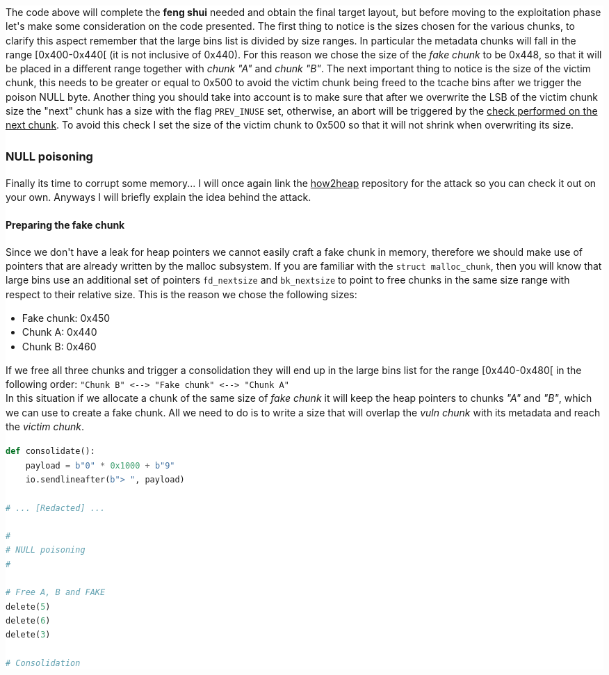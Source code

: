 The code above will complete the **feng shui** needed and obtain the final
target layout, but before moving to the exploitation phase let's make some
consideration on the code presented.
The first thing to notice is the sizes chosen for the various chunks, to clarify
this aspect remember that the large bins list is divided by size ranges. In
particular the metadata chunks will fall in the range \[0x400-0x440\[ (it is not
inclusive of 0x440).
For this reason we chose the size of the _fake chunk_ to be 0x448, so that it
will be placed in a different range together with _chunk "A"_ and _chunk "B"_.
The next important thing to notice is the size of the victim chunk, this needs
to be greater or equal to 0x500 to avoid the victim chunk being freed to the
tcache bins after we trigger the poison NULL byte. Another thing you should take
into account is to make sure that after we overwrite the LSB of the victim chunk
size the "next" chunk has a size with the flag `PREV_INUSE` set, otherwise, an
abort will be triggered by the [check performed on the next chunk](https://elixir.bootlin.com/glibc/glibc-2.35.9000/source/malloc/malloc.c#L4590).
To avoid this check I set the size of the victim chunk to 0x500 so that it will
not shrink when overwriting its size.

### NULL poisoning

Finally its time to corrupt some memory...
I will once again link the [how2heap](https://github.com/shellphish/how2heap/blob/master/glibc_2.35/poison_null_byte.c)
repository for the attack so you can check it out on your own. Anyways I will
briefly explain the idea behind the attack.

#### Preparing the fake chunk

Since we don't have a leak for heap pointers we cannot easily craft a fake chunk
in memory, therefore we should make use of pointers that are already written by
the malloc subsystem.
If you are familiar with the `struct malloc_chunk`, then you will know that
large bins use an additional set of pointers `fd_nextsize` and `bk_nextsize` to
point to free chunks in the same size range with respect to their relative size.
This is the reason we chose the following sizes:

- Fake chunk: 0x450
- Chunk A: 0x440
- Chunk B: 0x460

If we free all three chunks and trigger a consolidation they will end up in the
large bins list for the range \[0x440-0x480\[ in the following order:
`"Chunk B" <--> "Fake chunk" <--> "Chunk A"`  
In this situation if we allocate a chunk of the same size of _fake chunk_ it
will keep the heap pointers to chunks _"A"_ and _"B"_, which we can use to
create a fake chunk. All we need to do is to write a size that will overlap the
_vuln chunk_ with its metadata and reach the _victim chunk_.

```python
def consolidate():
    payload = b"0" * 0x1000 + b"9"
    io.sendlineafter(b"> ", payload)

# ... [Redacted] ...

#
# NULL poisoning
#

# Free A, B and FAKE
delete(5)
delete(6)
delete(3)

# Consolidation
```